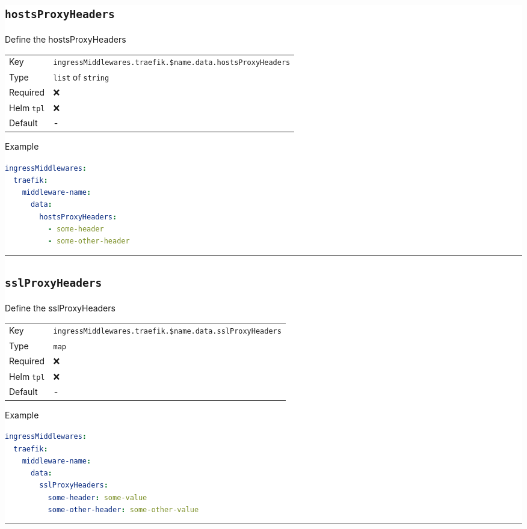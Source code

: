 
## `hostsProxyHeaders`

Define the hostsProxyHeaders

|            |                                                           |
| ---------- | --------------------------------------------------------- |
| Key        | `ingressMiddlewares.traefik.$name.data.hostsProxyHeaders` |
| Type       | `list` of `string`                                        |
| Required   | ❌                                                         |
| Helm `tpl` | ❌                                                         |
| Default    | -                                                         |

Example

```yaml
ingressMiddlewares:
  traefik:
    middleware-name:
      data:
        hostsProxyHeaders:
          - some-header
          - some-other-header
```

---

## `sslProxyHeaders`

Define the sslProxyHeaders

|            |                                                         |
| ---------- | ------------------------------------------------------- |
| Key        | `ingressMiddlewares.traefik.$name.data.sslProxyHeaders` |
| Type       | `map`                                                   |
| Required   | ❌                                                       |
| Helm `tpl` | ❌                                                       |
| Default    | -                                                       |

Example

```yaml
ingressMiddlewares:
  traefik:
    middleware-name:
      data:
        sslProxyHeaders:
          some-header: some-value
          some-other-header: some-other-value
```

---
